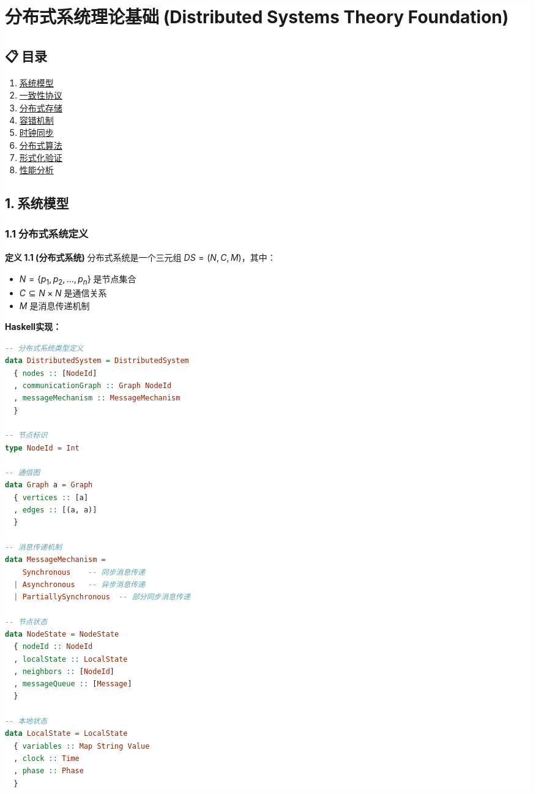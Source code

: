 # 分布式系统理论基础 (Distributed Systems Theory Foundation)

## 📋 目录

1. [系统模型](#1-系统模型)
2. [一致性协议](#2-一致性协议)
3. [分布式存储](#3-分布式存储)
4. [容错机制](#4-容错机制)
5. [时钟同步](#5-时钟同步)
6. [分布式算法](#6-分布式算法)
7. [形式化验证](#7-形式化验证)
8. [性能分析](#8-性能分析)

## 1. 系统模型

### 1.1 分布式系统定义

**定义 1.1 (分布式系统)**
分布式系统是一个三元组 $DS = (N, C, M)$，其中：

- $N = \{p_1, p_2, \ldots, p_n\}$ 是节点集合
- $C \subseteq N \times N$ 是通信关系
- $M$ 是消息传递机制

**Haskell实现：**

```haskell
-- 分布式系统类型定义
data DistributedSystem = DistributedSystem
  { nodes :: [NodeId]
  , communicationGraph :: Graph NodeId
  , messageMechanism :: MessageMechanism
  }

-- 节点标识
type NodeId = Int

-- 通信图
data Graph a = Graph
  { vertices :: [a]
  , edges :: [(a, a)]
  }

-- 消息传递机制
data MessageMechanism = 
    Synchronous    -- 同步消息传递
  | Asynchronous   -- 异步消息传递
  | PartiallySynchronous  -- 部分同步消息传递

-- 节点状态
data NodeState = NodeState
  { nodeId :: NodeId
  , localState :: LocalState
  , neighbors :: [NodeId]
  , messageQueue :: [Message]
  }

-- 本地状态
data LocalState = LocalState
  { variables :: Map String Value
  , clock :: Time
  , phase :: Phase
  }
```